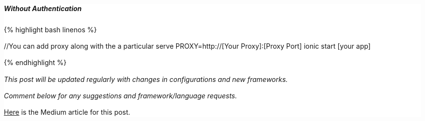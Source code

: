 
##### Without Authentication

{% highlight bash linenos %}

//You can add proxy along with the a particular serve
PROXY=http://[Your Proxy]:[Proxy Port] ionic start [your app]

{% endhighlight %}

*This post will be updated regularly with changes in configurations and new frameworks.*

*Comment below for any suggestions and framework/language requests.*

[Here](https://medium.com/@magician03/proxy-config-in-bash-npm-bower-atom-git-ionic-56b545b76a6d) is the Medium article for this post.